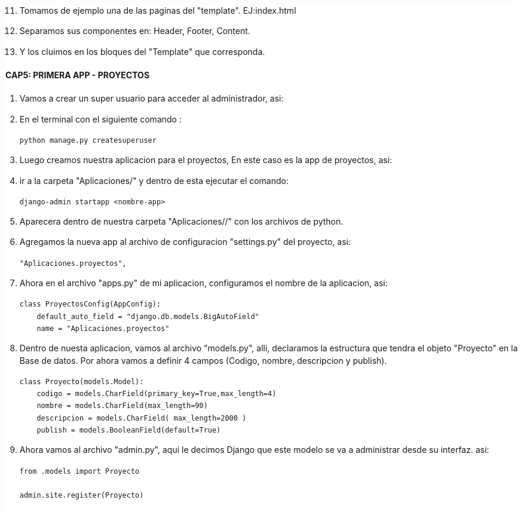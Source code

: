 11. Tomamos de ejemplo una de las paginas del "template". EJ:index.html

12. Separamos sus componentes en: Header, Footer, Content.

13. Y los cluimos en los bloques del "Template" que corresponda.

#### CAP5: PRIMERA APP - PROYECTOS

1. Vamos a crear un super usuario para acceder al administrador, asi:

2. En el terminal con el siguiente comando :

    ```
    python manage.py createsuperuser
    ```

3. Luego creamos nuestra aplicacion para el proyectos, En este caso es la app de proyectos, asi:

4. ir a la carpeta "Aplicaciones/" y dentro de esta ejecutar el comando:

    ```
    django-admin startapp <nombre-app>
    ```

5. Aparecera dentro de nuestra carpeta "Aplicaciones/<nueva-app>/" con los archivos de python.

6. Agregamos la nueva app al archivo de configuracion "settings.py" del proyecto, asi:
 
    ```
    "Aplicaciones.proyectos",
    ```

7. Ahora en el archivo "apps.py" de mi aplicacion, configuramos el nombre de la aplicacion, asi:

    ```
    class ProyectosConfig(AppConfig):
        default_auto_field = "django.db.models.BigAutoField"
        name = "Aplicaciones.proyectos"
    ```

8. Dentro de nuesta aplicacion, vamos al archivo "models.py", alli, declaramos la estructura que 
   tendra el objeto "Proyecto" en la Base de datos. Por ahora vamos a definir 4 campos (Codigo, nombre, descripcion y publish).

    ```
    class Proyecto(models.Model):
        codigo = models.CharField(primary_key=True,max_length=4)
        nombre = models.CharField(max_length=90)
        descripcion = models.CharField( max_length=2000 )
        publish = models.BooleanField(default=True)
    ```


9. Ahora vamos al archivo "admin.py", aqui le decimos Django que este modelo se va a administrar 
   desde su interfaz. asi:

    ```
   from .models import Proyecto  

   admin.site.register(Proyecto)
    